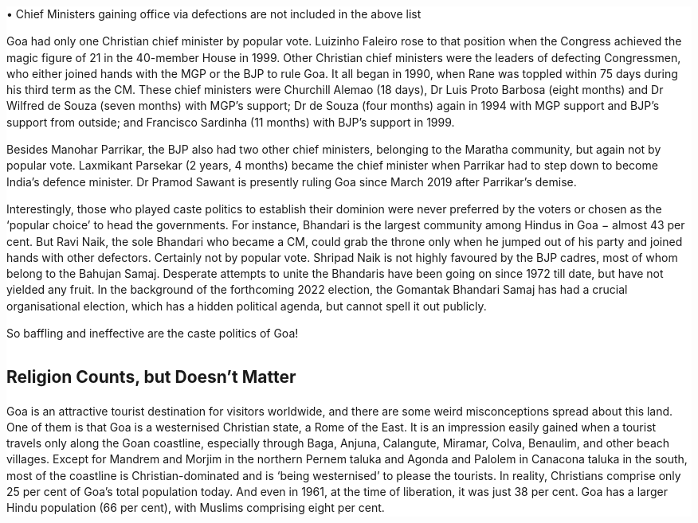 • Chief Ministers gaining office via defections are not included in the above list

Goa had only one Christian chief minister by popular vote. Luizinho
Faleiro rose to that position when the Congress achieved the magic
figure of 21 in the 40-member House in 1999. Other Christian chief
ministers were the leaders of defecting Congressmen, who either joined
hands with the MGP or the BJP to rule Goa. It all began in 1990, when
Rane was toppled within 75 days during his third term as the CM. These
chief ministers were Churchill Alemao (18 days), Dr Luis Proto Barbosa
(eight months) and Dr Wilfred de Souza (seven months) with MGP’s
support; Dr de Souza (four months) again in 1994 with MGP support and
BJP’s support from outside; and Francisco Sardinha (11 months) with
BJP’s support in 1999.

Besides Manohar Parrikar, the BJP also had two other chief ministers,
belonging to the Maratha community, but again not by popular
vote. Laxmikant Parsekar (2 years, 4 months) became the chief minister
when Parrikar had to step down to become India’s defence minister. Dr
Pramod Sawant is presently ruling Goa since March 2019 after
Parrikar’s demise.

Interestingly, those who played caste politics to establish their
dominion were never preferred by the voters or chosen as the ‘popular
choice’ to head the governments. For instance, Bhandari is the largest
community among Hindus in Goa − almost 43 per cent. But Ravi Naik, the
sole Bhandari who became a CM, could grab the throne only when he
jumped out of his party and joined hands with other
defectors. Certainly not by popular vote. Shripad Naik is not highly
favoured by the BJP cadres, most of whom belong to the Bahujan
Samaj. Desperate attempts to unite the Bhandaris have been going on
since 1972 till date, but have not yielded any fruit. In the
background of the forthcoming 2022 election, the Gomantak Bhandari
Samaj has had a crucial organisational election, which has a hidden
political agenda, but cannot spell it out publicly.

So baffling and ineffective are the caste politics of Goa!

## Religion Counts, but Doesn’t Matter

Goa is an attractive tourist destination for visitors worldwide, and
there are some weird misconceptions spread about this land. One of
them is that Goa is a westernised Christian state, a Rome of the
East. It is an impression easily gained when a tourist travels only
along the Goan coastline, especially through Baga, Anjuna, Calangute,
Miramar, Colva, Benaulim, and other beach villages. Except for Mandrem
and Morjim in the northern Pernem taluka and Agonda and Palolem in
Canacona taluka in the south, most of the coastline is
Christian-dominated and is ‘being westernised’ to please the
tourists. In reality, Christians comprise only 25 per cent of Goa’s
total population today. And even in 1961, at the time of liberation,
it was just 38 per cent.  Goa has a larger Hindu population (66 per
cent), with Muslims comprising eight per cent.
